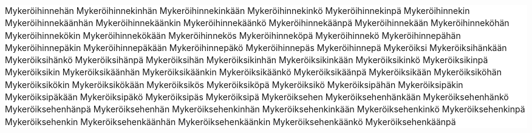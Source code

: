 Mykeröihinnehän
Mykeröihinnekinhän
Mykeröihinnekinkään
Mykeröihinnekinkö
Mykeröihinnekinpä
Mykeröihinnekin
Mykeröihinnekäänhän
Mykeröihinnekäänkin
Mykeröihinnekäänkö
Mykeröihinnekäänpä
Mykeröihinnekään
Mykeröihinneköhän
Mykeröihinnekökin
Mykeröihinnekökään
Mykeröihinnekös
Mykeröihinneköpä
Mykeröihinnekö
Mykeröihinnepähän
Mykeröihinnepäkin
Mykeröihinnepäkään
Mykeröihinnepäkö
Mykeröihinnepäs
Mykeröihinnepä
Mykeröiksi
Mykeröiksihänkään
Mykeröiksihänkö
Mykeröiksihänpä
Mykeröiksihän
Mykeröiksikinhän
Mykeröiksikinkään
Mykeröiksikinkö
Mykeröiksikinpä
Mykeröiksikin
Mykeröiksikäänhän
Mykeröiksikäänkin
Mykeröiksikäänkö
Mykeröiksikäänpä
Mykeröiksikään
Mykeröiksiköhän
Mykeröiksikökin
Mykeröiksikökään
Mykeröiksikös
Mykeröiksiköpä
Mykeröiksikö
Mykeröiksipähän
Mykeröiksipäkin
Mykeröiksipäkään
Mykeröiksipäkö
Mykeröiksipäs
Mykeröiksipä
Mykeröiksehen
Mykeröiksehenhänkään
Mykeröiksehenhänkö
Mykeröiksehenhänpä
Mykeröiksehenhän
Mykeröiksehenkinhän
Mykeröiksehenkinkään
Mykeröiksehenkinkö
Mykeröiksehenkinpä
Mykeröiksehenkin
Mykeröiksehenkäänhän
Mykeröiksehenkäänkin
Mykeröiksehenkäänkö
Mykeröiksehenkäänpä